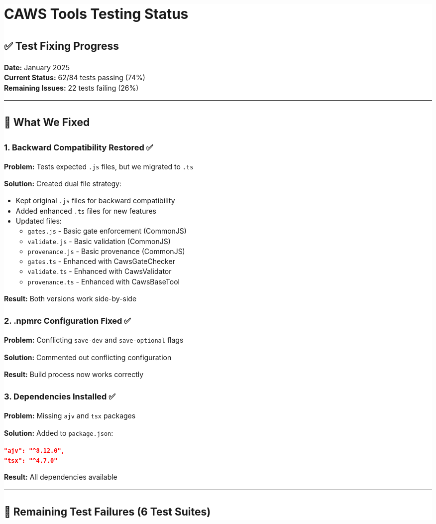 # CAWS Tools Testing Status

## ✅ Test Fixing Progress

**Date:** January 2025  
**Current Status:** 62/84 tests passing (74%)  
**Remaining Issues:** 22 tests failing (26%)

---

## 🎯 What We Fixed

### 1. **Backward Compatibility Restored** ✅

**Problem:** Tests expected `.js` files, but we migrated to `.ts`

**Solution:** Created dual file strategy:

- Kept original `.js` files for backward compatibility
- Added enhanced `.ts` files for new features
- Updated files:
  - `gates.js` - Basic gate enforcement (CommonJS)
  - `validate.js` - Basic validation (CommonJS)
  - `provenance.js` - Basic provenance (CommonJS)
  - `gates.ts` - Enhanced with CawsGateChecker
  - `validate.ts` - Enhanced with CawsValidator
  - `provenance.ts` - Enhanced with CawsBaseTool

**Result:** Both versions work side-by-side

### 2. **.npmrc Configuration Fixed** ✅

**Problem:** Conflicting `save-dev` and `save-optional` flags

**Solution:** Commented out conflicting configuration

**Result:** Build process now works correctly

### 3. **Dependencies Installed** ✅

**Problem:** Missing `ajv` and `tsx` packages

**Solution:** Added to `package.json`:

```json
"ajv": "^8.12.0",
"tsx": "^4.7.0"
```

**Result:** All dependencies available

---

## 🔴 Remaining Test Failures (6 Test Suites)
